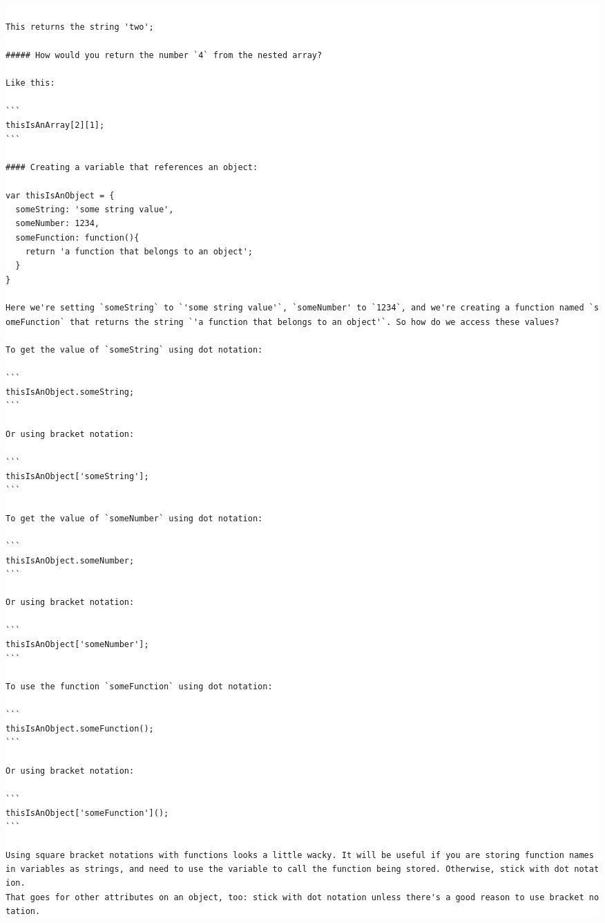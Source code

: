 ~~~~

This returns the string 'two';

##### How would you return the number `4` from the nested array?

Like this:

```
thisIsAnArray[2][1];
```

#### Creating a variable that references an object:

var thisIsAnObject = {
  someString: 'some string value',
  someNumber: 1234,
  someFunction: function(){
    return 'a function that belongs to an object';
  }
}

Here we're setting `someString` to `'some string value'`, `someNumber' to `1234`, and we're creating a function named `someFunction` that returns the string `'a function that belongs to an object'`. So how do we access these values?

To get the value of `someString` using dot notation:

```
thisIsAnObject.someString;
```

Or using bracket notation:

```
thisIsAnObject['someString'];
```

To get the value of `someNumber` using dot notation:

```
thisIsAnObject.someNumber;
```

Or using bracket notation:

```
thisIsAnObject['someNumber'];
```

To use the function `someFunction` using dot notation:

```
thisIsAnObject.someFunction();
```

Or using bracket notation:

```
thisIsAnObject['someFunction']();
```

Using square bracket notations with functions looks a little wacky. It will be useful if you are storing function names in variables as strings, and need to use the variable to call the function being stored. Otherwise, stick with dot notation.
That goes for other attributes on an object, too: stick with dot notation unless there's a good reason to use bracket notation.
~~~~